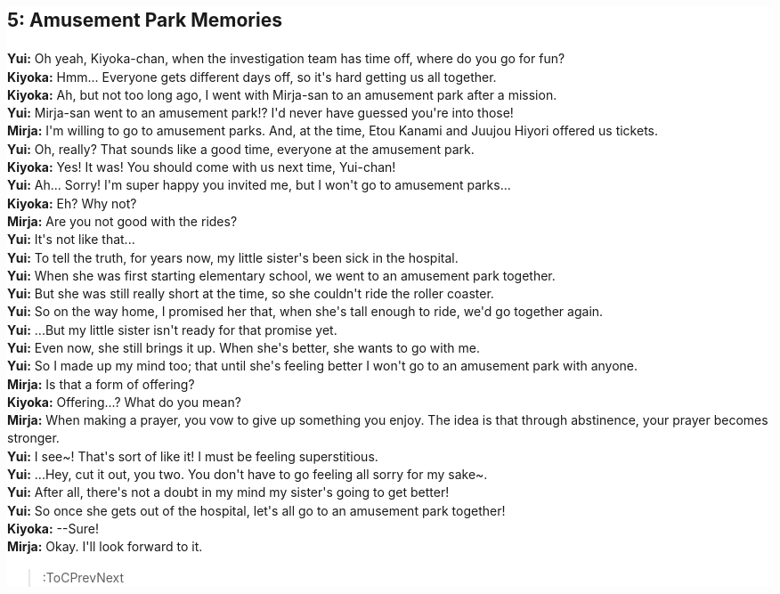 ## 5: Amusement Park Memories
**Yui:** Oh yeah, Kiyoka-chan, when the investigation team has time off, where do you go for fun?  
**Kiyoka:** Hmm... Everyone gets different days off, so it's hard getting us all together.  
**Kiyoka:** Ah, but not too long ago, I went with Mirja-san to an amusement park after a mission.  
**Yui:** Mirja-san went to an amusement park\!? I'd never have guessed you're into those\!  
**Mirja:** I'm willing to go to amusement parks. And, at the time, Etou Kanami and Juujou Hiyori offered us tickets.  
**Yui:** Oh, really? That sounds like a good time, everyone at the amusement park.  
**Kiyoka:** Yes\! It was\! You should come with us next time, Yui-chan\!  
**Yui:** Ah... Sorry\! I'm super happy you invited me, but I won't go to amusement parks...  
**Kiyoka:** Eh? Why not?  
**Mirja:** Are you not good with the rides?  
**Yui:** It's not like that...  
**Yui:** To tell the truth, for years now, my little sister's been sick in the hospital.  
**Yui:** When she was first starting elementary school, we went to an amusement park together.  
**Yui:** But she was still really short at the time, so she couldn't ride the roller coaster.  
**Yui:** So on the way home, I promised her that, when she's tall enough to ride, we'd go together again.  
**Yui:** ...But my little sister isn't ready for that promise yet.  
**Yui:** Even now, she still brings it up. When she's better, she wants to go with me.  
**Yui:** So I made up my mind too; that until she's feeling better I won't go to an amusement park with anyone.  
**Mirja:** Is that a form of offering?  
**Kiyoka:** Offering...? What do you mean?  
**Mirja:** When making a prayer, you vow to give up something you enjoy. The idea is that through abstinence, your prayer becomes stronger.  
**Yui:** I see\~\! That's sort of like it\! I must be feeling superstitious.  
**Yui:** ...Hey, cut it out, you two. You don't have to go feeling all sorry for my sake\~.  
**Yui:** After all, there's not a doubt in my mind my sister's going to get better\!  
**Yui:** So once she gets out of the hospital, let's all go to an amusement park together\!  
**Kiyoka:** --Sure\!  
**Mirja:** Okay. I'll look forward to it.  
> :ToCPrevNext